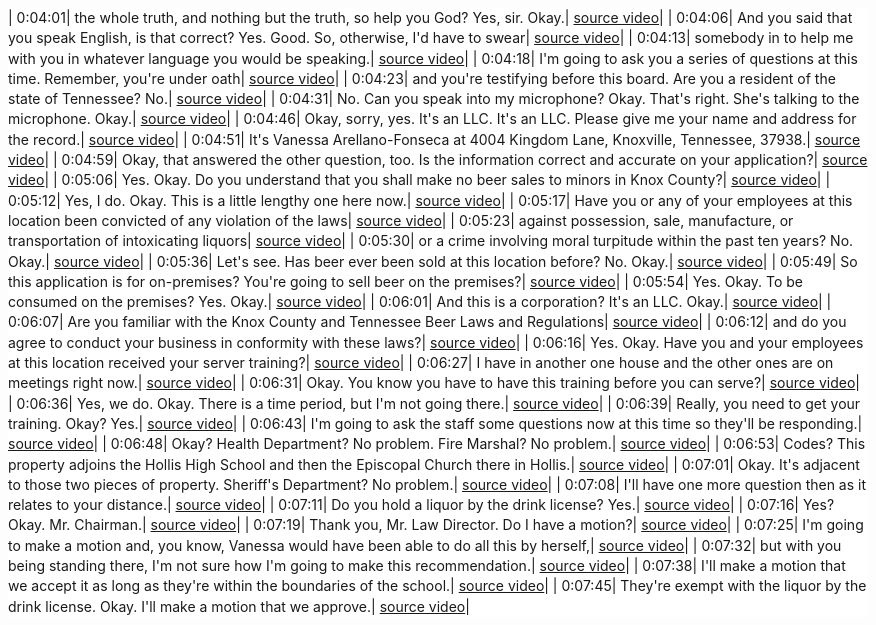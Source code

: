 | 0:04:01| the whole truth, and nothing but the truth, so help you God? Yes, sir. Okay.| [source video](https://archive.org/details/CoCom170123?start=241)|
| 0:04:06| And you said that you speak English, is that correct? Yes. Good. So, otherwise, I'd have to swear| [source video](https://archive.org/details/CoCom170123?start=246)|
| 0:04:13| somebody in to help me with you in whatever language you would be speaking.| [source video](https://archive.org/details/CoCom170123?start=253)|
| 0:04:18| I'm going to ask you a series of questions at this time. Remember, you're under oath| [source video](https://archive.org/details/CoCom170123?start=258)|
| 0:04:23| and you're testifying before this board. Are you a resident of the state of Tennessee? No.| [source video](https://archive.org/details/CoCom170123?start=263)|
| 0:04:31| No. Can you speak into my microphone? Okay. That's right. She's talking to the microphone. Okay.| [source video](https://archive.org/details/CoCom170123?start=271)|
| 0:04:46| Okay, sorry, yes. It's an LLC. It's an LLC. Please give me your name and address for the record.| [source video](https://archive.org/details/CoCom170123?start=286)|
| 0:04:51| It's Vanessa Arellano-Fonseca at 4004 Kingdom Lane, Knoxville, Tennessee, 37938.| [source video](https://archive.org/details/CoCom170123?start=291)|
| 0:04:59| Okay, that answered the other question, too. Is the information correct and accurate on your application?| [source video](https://archive.org/details/CoCom170123?start=299)|
| 0:05:06| Yes. Okay. Do you understand that you shall make no beer sales to minors in Knox County?| [source video](https://archive.org/details/CoCom170123?start=306)|
| 0:05:12| Yes, I do. Okay. This is a little lengthy one here now.| [source video](https://archive.org/details/CoCom170123?start=312)|
| 0:05:17| Have you or any of your employees at this location been convicted of any violation of the laws| [source video](https://archive.org/details/CoCom170123?start=317)|
| 0:05:23| against possession, sale, manufacture, or transportation of intoxicating liquors| [source video](https://archive.org/details/CoCom170123?start=323)|
| 0:05:30| or a crime involving moral turpitude within the past ten years? No. Okay.| [source video](https://archive.org/details/CoCom170123?start=330)|
| 0:05:36| Let's see. Has beer ever been sold at this location before? No. Okay.| [source video](https://archive.org/details/CoCom170123?start=336)|
| 0:05:49| So this application is for on-premises? You're going to sell beer on the premises?| [source video](https://archive.org/details/CoCom170123?start=349)|
| 0:05:54| Yes. Okay. To be consumed on the premises? Yes. Okay.| [source video](https://archive.org/details/CoCom170123?start=354)|
| 0:06:01| And this is a corporation? It's an LLC. Okay.| [source video](https://archive.org/details/CoCom170123?start=361)|
| 0:06:07| Are you familiar with the Knox County and Tennessee Beer Laws and Regulations| [source video](https://archive.org/details/CoCom170123?start=367)|
| 0:06:12| and do you agree to conduct your business in conformity with these laws?| [source video](https://archive.org/details/CoCom170123?start=372)|
| 0:06:16| Yes. Okay. Have you and your employees at this location received your server training?| [source video](https://archive.org/details/CoCom170123?start=376)|
| 0:06:27| I have in another one house and the other ones are on meetings right now.| [source video](https://archive.org/details/CoCom170123?start=387)|
| 0:06:31| Okay. You know you have to have this training before you can serve?| [source video](https://archive.org/details/CoCom170123?start=391)|
| 0:06:36| Yes, we do. Okay. There is a time period, but I'm not going there.| [source video](https://archive.org/details/CoCom170123?start=396)|
| 0:06:39| Really, you need to get your training. Okay? Yes.| [source video](https://archive.org/details/CoCom170123?start=399)|
| 0:06:43| I'm going to ask the staff some questions now at this time so they'll be responding.| [source video](https://archive.org/details/CoCom170123?start=403)|
| 0:06:48| Okay? Health Department? No problem. Fire Marshal? No problem.| [source video](https://archive.org/details/CoCom170123?start=408)|
| 0:06:53| Codes? This property adjoins the Hollis High School and then the Episcopal Church there in Hollis.| [source video](https://archive.org/details/CoCom170123?start=413)|
| 0:07:01| Okay. It's adjacent to those two pieces of property. Sheriff's Department? No problem.| [source video](https://archive.org/details/CoCom170123?start=421)|
| 0:07:08| I'll have one more question then as it relates to your distance.| [source video](https://archive.org/details/CoCom170123?start=428)|
| 0:07:11| Do you hold a liquor by the drink license? Yes.| [source video](https://archive.org/details/CoCom170123?start=431)|
| 0:07:16| Yes? Okay. Mr. Chairman.| [source video](https://archive.org/details/CoCom170123?start=436)|
| 0:07:19| Thank you, Mr. Law Director. Do I have a motion?| [source video](https://archive.org/details/CoCom170123?start=439)|
| 0:07:25| I'm going to make a motion and, you know, Vanessa would have been able to do all this by herself,| [source video](https://archive.org/details/CoCom170123?start=445)|
| 0:07:32| but with you being standing there, I'm not sure how I'm going to make this recommendation.| [source video](https://archive.org/details/CoCom170123?start=452)|
| 0:07:38| I'll make a motion that we accept it as long as they're within the boundaries of the school.| [source video](https://archive.org/details/CoCom170123?start=458)|
| 0:07:45| They're exempt with the liquor by the drink license. Okay. I'll make a motion that we approve.| [source video](https://archive.org/details/CoCom170123?start=465)|